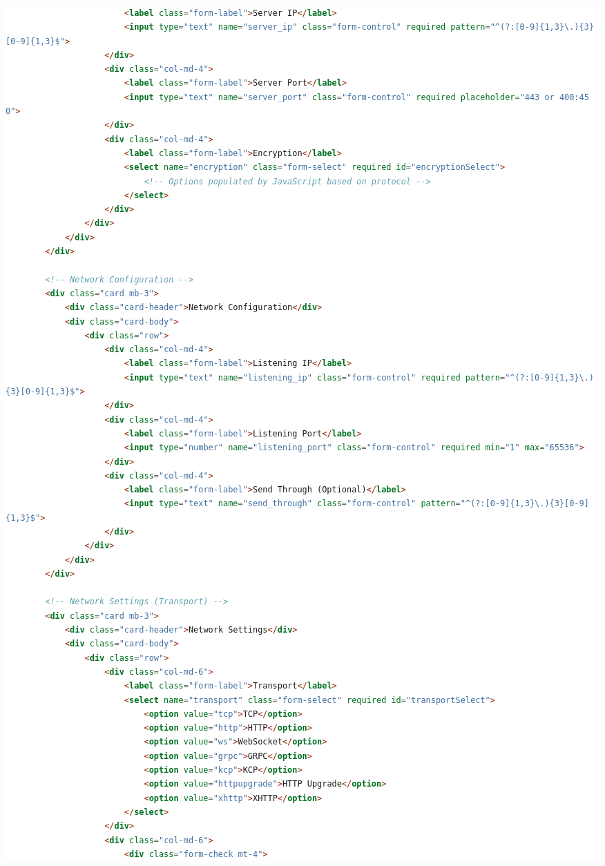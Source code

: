 ```html
                        <label class="form-label">Server IP</label>
                        <input type="text" name="server_ip" class="form-control" required pattern="^(?:[0-9]{1,3}\.){3}[0-9]{1,3}$">
                    </div>
                    <div class="col-md-4">
                        <label class="form-label">Server Port</label>
                        <input type="text" name="server_port" class="form-control" required placeholder="443 or 400:450">
                    </div>
                    <div class="col-md-4">
                        <label class="form-label">Encryption</label>
                        <select name="encryption" class="form-select" required id="encryptionSelect">
                            <!-- Options populated by JavaScript based on protocol -->
                        </select>
                    </div>
                </div>
            </div>
        </div>

        <!-- Network Configuration -->
        <div class="card mb-3">
            <div class="card-header">Network Configuration</div>
            <div class="card-body">
                <div class="row">
                    <div class="col-md-4">
                        <label class="form-label">Listening IP</label>
                        <input type="text" name="listening_ip" class="form-control" required pattern="^(?:[0-9]{1,3}\.){3}[0-9]{1,3}$">
                    </div>
                    <div class="col-md-4">
                        <label class="form-label">Listening Port</label>
                        <input type="number" name="listening_port" class="form-control" required min="1" max="65536">
                    </div>
                    <div class="col-md-4">
                        <label class="form-label">Send Through (Optional)</label>
                        <input type="text" name="send_through" class="form-control" pattern="^(?:[0-9]{1,3}\.){3}[0-9]{1,3}$">
                    </div>
                </div>
            </div>
        </div>

        <!-- Network Settings (Transport) -->
        <div class="card mb-3">
            <div class="card-header">Network Settings</div>
            <div class="card-body">
                <div class="row">
                    <div class="col-md-6">
                        <label class="form-label">Transport</label>
                        <select name="transport" class="form-select" required id="transportSelect">
                            <option value="tcp">TCP</option>
                            <option value="http">HTTP</option>
                            <option value="ws">WebSocket</option>
                            <option value="grpc">GRPC</option>
                            <option value="kcp">KCP</option>
                            <option value="httpupgrade">HTTP Upgrade</option>
                            <option value="xhttp">XHTTP</option>
                        </select>
                    </div>
                    <div class="col-md-6">
                        <div class="form-check mt-4">
```
